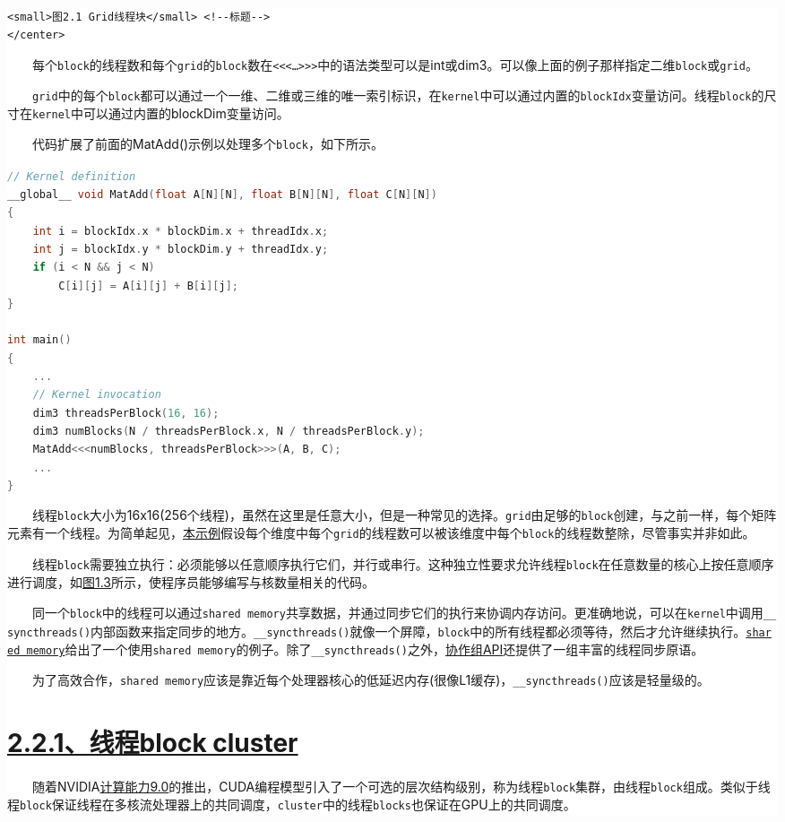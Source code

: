     <small>图2.1 Grid线程块</small> <!--标题-->
    </center>
</div>

&emsp;&emsp;每个`block`的线程数和每个`grid`的`block`数在`<<<…>>>`中的语法类型可以是int或dim3。可以像上面的例子那样指定二维`block`或`grid`。

&emsp;&emsp;`grid`中的每个`block`都可以通过一个一维、二维或三维的唯一索引标识，在`kernel`中可以通过内置的`blockIdx`变量访问。线程`block`的尺寸在`kernel`中可以通过内置的blockDim变量访问。

&emsp;&emsp;代码扩展了前面的MatAdd()示例以处理多个`block`，如下所示。

<span id="code-2.3"></span>

```C++
// Kernel definition
__global__ void MatAdd(float A[N][N], float B[N][N], float C[N][N])
{
    int i = blockIdx.x * blockDim.x + threadIdx.x;
    int j = blockIdx.y * blockDim.y + threadIdx.y;
    if (i < N && j < N)
        C[i][j] = A[i][j] + B[i][j];
}

int main()
{
    ...
    // Kernel invocation
    dim3 threadsPerBlock(16, 16);
    dim3 numBlocks(N / threadsPerBlock.x, N / threadsPerBlock.y);
    MatAdd<<<numBlocks, threadsPerBlock>>>(A, B, C);
    ...
}
```

&emsp;&emsp;线程`block`大小为16x16(256个线程)，虽然在这里是任意大小，但是一种常见的选择。`grid`由足够的`block`创建，与之前一样，每个矩阵元素有一个线程。为简单起见，[本示例](#code-2.3)假设每个维度中每个`grid`的线程数可以被该维度中每个`block`的线程数整除，尽管事实并非如此。

&emsp;&emsp;线程`block`需要独立执行：必须能够以任意顺序执行它们，并行或串行。这种独立性要求允许线程`block`在任意数量的核心上按任意顺序进行调度，如[图1.3](#picture-1.3)所示，使程序员能够编写与核数量相关的代码。

&emsp;&emsp;同一个`block`中的线程可以通过`shared memory`共享数据，并通过同步它们的执行来协调内存访问。更准确地说，可以在`kernel`中调用`__syncthreads()`内部函数来指定同步的地方。`__syncthreads()`就像一个屏障，`block`中的所有线程都必须等待，然后才允许继续执行。[`shared memory`](#Title-3.2.4)给出了一个使用`shared memory`的例子。除了`__syncthreads()`之外，[协作组API](#Title-8)还提供了一组丰富的线程同步原语。

&emsp;&emsp;为了高效合作，`shared memory`应该是靠近每个处理器核心的低延迟内存(很像L1缓存)，`__syncthreads()`应该是轻量级的。

<span id="Title-2.2.1"></span>

# <a href="https://docs.nvidia.com/cuda/cuda-c-programming-guide/index.html#thread-block-clusters"> 2.2.1、线程block cluster</a>

&emsp;&emsp;随着NVIDIA[计算能力9.0](#Title-16.8)的推出，CUDA编程模型引入了一个可选的层次结构级别，称为线程`block`集群，由线程`block`组成。类似于线程`block`保证线程在多核流处理器上的共同调度，`cluster`中的线程`blocks`也保证在GPU上的共同调度。
